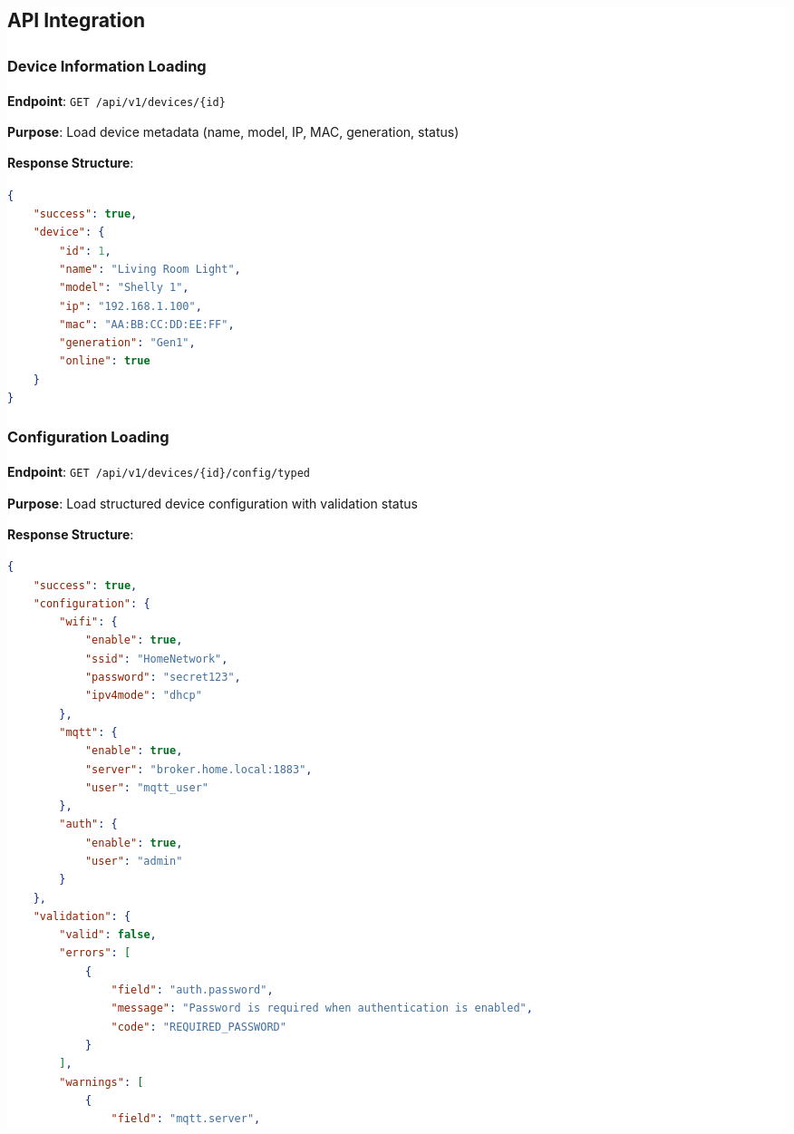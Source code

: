 ```javascript
```

## API Integration

### Device Information Loading

**Endpoint**: `GET /api/v1/devices/{id}`

**Purpose**: Load device metadata (name, model, IP, MAC, generation, status)

**Response Structure**:
```json
{
    "success": true,
    "device": {
        "id": 1,
        "name": "Living Room Light",
        "model": "Shelly 1",
        "ip": "192.168.1.100",
        "mac": "AA:BB:CC:DD:EE:FF", 
        "generation": "Gen1",
        "online": true
    }
}
```

### Configuration Loading

**Endpoint**: `GET /api/v1/devices/{id}/config/typed`

**Purpose**: Load structured device configuration with validation status

**Response Structure**:
```json
{
    "success": true,
    "configuration": {
        "wifi": {
            "enable": true,
            "ssid": "HomeNetwork",
            "password": "secret123",
            "ipv4mode": "dhcp"
        },
        "mqtt": {
            "enable": true,
            "server": "broker.home.local:1883",
            "user": "mqtt_user"
        },
        "auth": {
            "enable": true,
            "user": "admin"
        }
    },
    "validation": {
        "valid": false,
        "errors": [
            {
                "field": "auth.password",
                "message": "Password is required when authentication is enabled",
                "code": "REQUIRED_PASSWORD"
            }
        ],
        "warnings": [
            {
                "field": "mqtt.server",
```